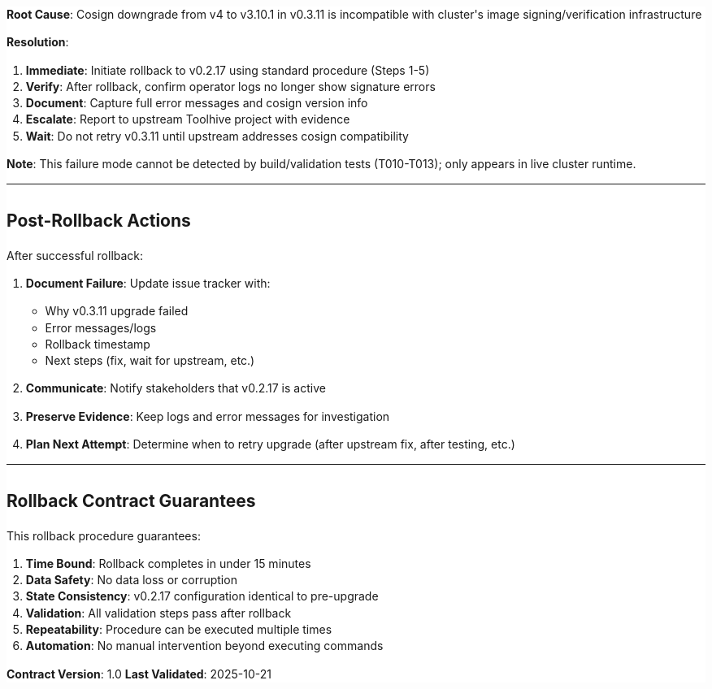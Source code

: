 **Root Cause**: Cosign downgrade from v4 to v3.10.1 in v0.3.11 is incompatible with cluster's image signing/verification infrastructure

**Resolution**:
1. **Immediate**: Initiate rollback to v0.2.17 using standard procedure (Steps 1-5)
2. **Verify**: After rollback, confirm operator logs no longer show signature errors
3. **Document**: Capture full error messages and cosign version info
4. **Escalate**: Report to upstream Toolhive project with evidence
5. **Wait**: Do not retry v0.3.11 until upstream addresses cosign compatibility

**Note**: This failure mode cannot be detected by build/validation tests (T010-T013); only appears in live cluster runtime.

---

## Post-Rollback Actions

After successful rollback:

1. **Document Failure**: Update issue tracker with:
   - Why v0.3.11 upgrade failed
   - Error messages/logs
   - Rollback timestamp
   - Next steps (fix, wait for upstream, etc.)

2. **Communicate**: Notify stakeholders that v0.2.17 is active

3. **Preserve Evidence**: Keep logs and error messages for investigation

4. **Plan Next Attempt**: Determine when to retry upgrade (after upstream fix, after testing, etc.)

---

## Rollback Contract Guarantees

This rollback procedure guarantees:

1. **Time Bound**: Rollback completes in under 15 minutes
2. **Data Safety**: No data loss or corruption
3. **State Consistency**: v0.2.17 configuration identical to pre-upgrade
4. **Validation**: All validation steps pass after rollback
5. **Repeatability**: Procedure can be executed multiple times
6. **Automation**: No manual intervention beyond executing commands

**Contract Version**: 1.0
**Last Validated**: 2025-10-21
